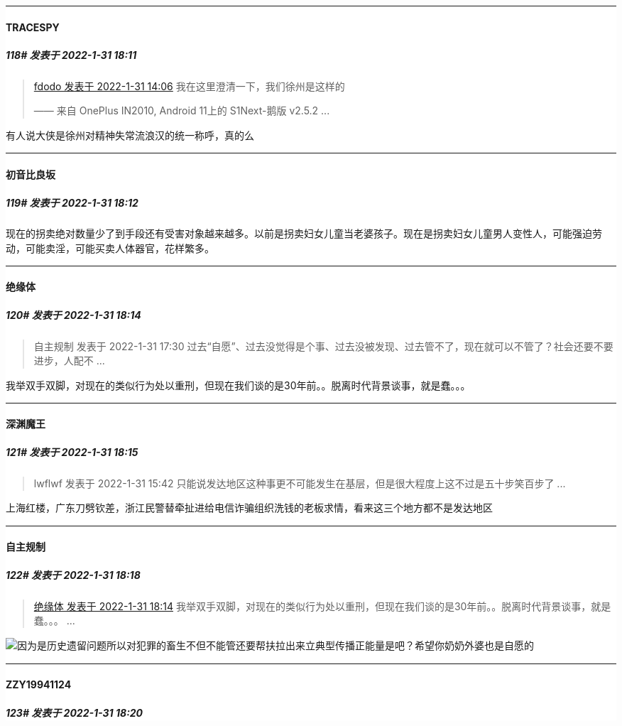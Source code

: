 *****

####  TRACESPY  
##### 118#       发表于 2022-1-31 18:11

<blockquote><a href="httphttps://bbs.saraba1st.com/2b/forum.php?mod=redirect&amp;goto=findpost&amp;pid=54495423&amp;ptid=2050160" target="_blank">fdodo 发表于 2022-1-31 14:06</a>
我在这里澄清一下，我们徐州是这样的

—— 来自 OnePlus IN2010, Android 11上的 S1Next-鹅版 v2.5.2 ...</blockquote>
有人说大侠是徐州对精神失常流浪汉的统一称呼，真的么

*****

####  初音比良坂  
##### 119#       发表于 2022-1-31 18:12

现在的拐卖绝对数量少了到手段还有受害对象越来越多。以前是拐卖妇女儿童当老婆孩子。现在是拐卖妇女儿童男人变性人，可能强迫劳动，可能卖淫，可能买卖人体器官，花样繁多。

*****

####  绝缘体  
##### 120#       发表于 2022-1-31 18:14

<blockquote>自主规制 发表于 2022-1-31 17:30
过去“自愿”、过去没觉得是个事、过去没被发现、过去管不了，现在就可以不管了？社会还要不要进步，人配不 ...</blockquote>
我举双手双脚，对现在的类似行为处以重刑，但现在我们谈的是30年前。。脱离时代背景谈事，就是蠢。。。



*****

####  深渊魔王  
##### 121#       发表于 2022-1-31 18:15

<blockquote>lwflwf 发表于 2022-1-31 15:42
只能说发达地区这种事更不可能发生在基层，但是很大程度上这不过是五十步笑百步了 ...</blockquote>
上海红楼，广东刀劈钦差，浙江民警替牵扯进给电信诈骗组织洗钱的老板求情，看来这三个地方都不是发达地区

*****

####  自主规制  
##### 122#       发表于 2022-1-31 18:18

<blockquote><a href="httphttps://bbs.saraba1st.com/2b/forum.php?mod=redirect&amp;goto=findpost&amp;pid=54497545&amp;ptid=2050160" target="_blank">绝缘体 发表于 2022-1-31 18:14</a>
我举双手双脚，对现在的类似行为处以重刑，但现在我们谈的是30年前。。脱离时代背景谈事，就是蠢。。。 ...</blockquote>
<img src="https://static.saraba1st.com/image/smiley/face2017/033.png" referrerpolicy="no-referrer">因为是历史遗留问题所以对犯罪的畜生不但不能管还要帮扶拉出来立典型传播正能量是吧？希望你奶奶外婆也是自愿的

*****

####  ZZY19941124  
##### 123#       发表于 2022-1-31 18:20
